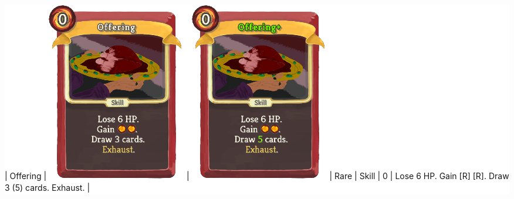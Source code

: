 | Offering | ![](small-card-images/Red-Offering.png) | ![](small-card-images/Red-OfferingPlus.png) | Rare | Skill | 0 | Lose 6 HP. Gain [R] [R]. Draw 3 (5) cards. Exhaust. |